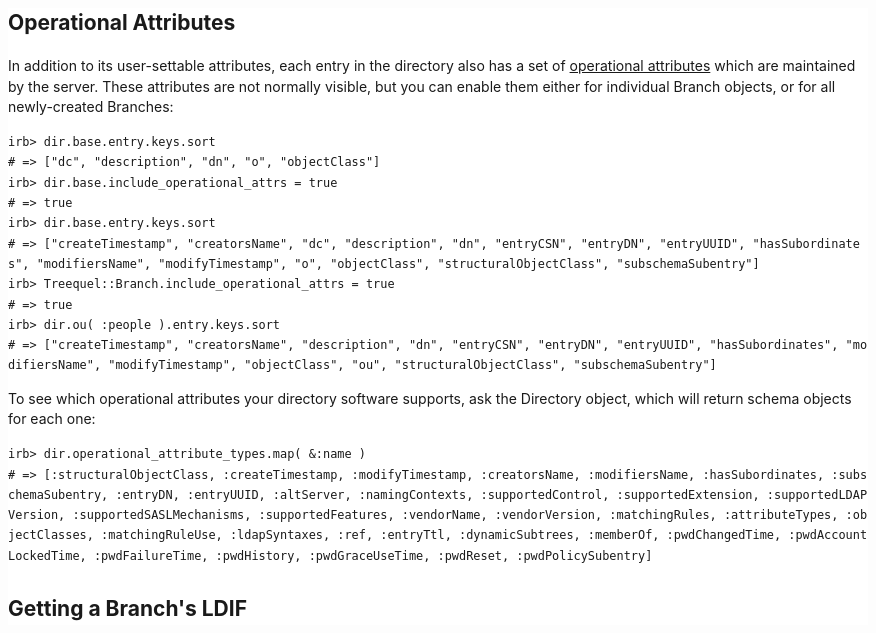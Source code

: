 
## Operational Attributes

In addition to its user-settable attributes, each entry in the directory also
has a set of [operational
attributes](http://tools.ietf.org/html/rfc4512#section-3.4) which are maintained
by the server. These attributes are not normally visible, but you can enable
them either for individual Branch objects, or for all newly-created
Branches:

    irb> dir.base.entry.keys.sort
    # => ["dc", "description", "dn", "o", "objectClass"]
    irb> dir.base.include_operational_attrs = true
    # => true
    irb> dir.base.entry.keys.sort
    # => ["createTimestamp", "creatorsName", "dc", "description", "dn", "entryCSN", "entryDN", "entryUUID", "hasSubordinates", "modifiersName", "modifyTimestamp", "o", "objectClass", "structuralObjectClass", "subschemaSubentry"]
    irb> Treequel::Branch.include_operational_attrs = true
    # => true
    irb> dir.ou( :people ).entry.keys.sort
    # => ["createTimestamp", "creatorsName", "description", "dn", "entryCSN", "entryDN", "entryUUID", "hasSubordinates", "modifiersName", "modifyTimestamp", "objectClass", "ou", "structuralObjectClass", "subschemaSubentry"]

To see which operational attributes your directory software supports, ask the
Directory object, which will return schema objects for each one:

    irb> dir.operational_attribute_types.map( &:name )
    # => [:structuralObjectClass, :createTimestamp, :modifyTimestamp, :creatorsName, :modifiersName, :hasSubordinates, :subschemaSubentry, :entryDN, :entryUUID, :altServer, :namingContexts, :supportedControl, :supportedExtension, :supportedLDAPVersion, :supportedSASLMechanisms, :supportedFeatures, :vendorName, :vendorVersion, :matchingRules, :attributeTypes, :objectClasses, :matchingRuleUse, :ldapSyntaxes, :ref, :entryTtl, :dynamicSubtrees, :memberOf, :pwdChangedTime, :pwdAccountLockedTime, :pwdFailureTime, :pwdHistory, :pwdGraceUseTime, :pwdReset, :pwdPolicySubentry]


## Getting a Branch's LDIF

